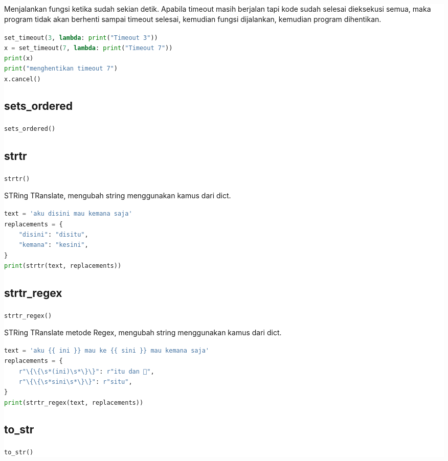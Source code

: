 Menjalankan fungsi ketika sudah sekian detik.
Apabila timeout masih berjalan tapi kode sudah selesai dieksekusi semua, maka
program tidak akan berhenti sampai timeout selesai, kemudian fungsi dijalankan,
kemudian program dihentikan.

```python
set_timeout(3, lambda: print("Timeout 3"))
x = set_timeout(7, lambda: print("Timeout 7"))
print(x)
print("menghentikan timeout 7")
x.cancel()
```


## sets_ordered

`sets_ordered()`


## strtr

`strtr()`

STRing TRanslate, mengubah string menggunakan kamus dari dict.

```python
text = 'aku disini mau kemana saja'
replacements = {
    "disini": "disitu",
    "kemana": "kesini",
}
print(strtr(text, replacements))
```


## strtr_regex

`strtr_regex()`

STRing TRanslate metode Regex, mengubah string menggunakan kamus dari dict.

```python
text = 'aku {{ ini }} mau ke {{ sini }} mau kemana saja'
replacements = {
    r"\{\{\s*(ini)\s*\}\}": r"itu dan ",
    r"\{\{\s*sini\s*\}\}": r"situ",
}
print(strtr_regex(text, replacements))
```


## to_str

`to_str()`

